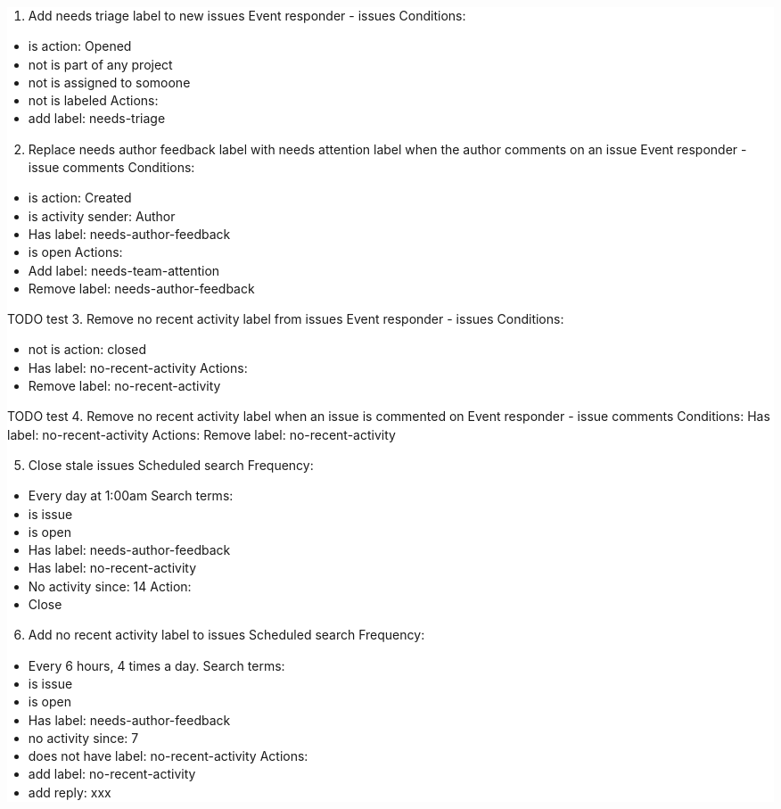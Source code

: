 1. Add needs triage label to new issues
Event responder - issues
Conditions:
 - is action: Opened 
 - not is part of any project
 - not is assigned to somoone
 - not is labeled
Actions:
 - add label: needs-triage
 
2. Replace needs author feedback label with needs attention label when the author comments on an issue
Event responder - issue comments
Conditions:
 - is action: Created
 - is activity sender: Author
 - Has label: needs-author-feedback
 - is open
Actions:
 - Add label: needs-team-attention
 - Remove label: needs-author-feedback

TODO test
3. Remove no recent activity label from issues
Event responder - issues
Conditions:
 - not is action: closed
 - Has label: no-recent-activity
Actions:
 - Remove label: no-recent-activity

TODO test
4. Remove no recent activity label when an issue is commented on
Event responder - issue comments
Conditions:
Has label: no-recent-activity
Actions:
Remove label: no-recent-activity

5. Close stale issues
Scheduled search
Frequency:
 - Every day at 1:00am
Search terms:
 - is issue
 - is open
 - Has label: needs-author-feedback
 - Has label: no-recent-activity
 - No activity since: 14
Action:
 - Close

6. Add no recent activity label to issues
Scheduled search
Frequency:
- Every 6 hours, 4 times a day.
Search terms:
- is issue
- is open
- Has label: needs-author-feedback
- no activity since: 7
- does not have label: no-recent-activity
Actions:
- add label: no-recent-activity
- add reply: xxx
